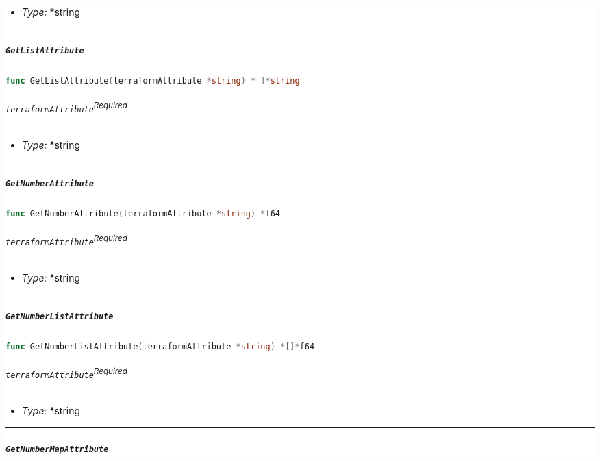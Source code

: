 - *Type:* *string

---

##### `GetListAttribute` <a name="GetListAttribute" id="rhizo-co-terraform-provider-oci.serviceMeshVirtualDeployment.ServiceMeshVirtualDeployment.getListAttribute"></a>

```go
func GetListAttribute(terraformAttribute *string) *[]*string
```

###### `terraformAttribute`<sup>Required</sup> <a name="terraformAttribute" id="rhizo-co-terraform-provider-oci.serviceMeshVirtualDeployment.ServiceMeshVirtualDeployment.getListAttribute.parameter.terraformAttribute"></a>

- *Type:* *string

---

##### `GetNumberAttribute` <a name="GetNumberAttribute" id="rhizo-co-terraform-provider-oci.serviceMeshVirtualDeployment.ServiceMeshVirtualDeployment.getNumberAttribute"></a>

```go
func GetNumberAttribute(terraformAttribute *string) *f64
```

###### `terraformAttribute`<sup>Required</sup> <a name="terraformAttribute" id="rhizo-co-terraform-provider-oci.serviceMeshVirtualDeployment.ServiceMeshVirtualDeployment.getNumberAttribute.parameter.terraformAttribute"></a>

- *Type:* *string

---

##### `GetNumberListAttribute` <a name="GetNumberListAttribute" id="rhizo-co-terraform-provider-oci.serviceMeshVirtualDeployment.ServiceMeshVirtualDeployment.getNumberListAttribute"></a>

```go
func GetNumberListAttribute(terraformAttribute *string) *[]*f64
```

###### `terraformAttribute`<sup>Required</sup> <a name="terraformAttribute" id="rhizo-co-terraform-provider-oci.serviceMeshVirtualDeployment.ServiceMeshVirtualDeployment.getNumberListAttribute.parameter.terraformAttribute"></a>

- *Type:* *string

---

##### `GetNumberMapAttribute` <a name="GetNumberMapAttribute" id="rhizo-co-terraform-provider-oci.serviceMeshVirtualDeployment.ServiceMeshVirtualDeployment.getNumberMapAttribute"></a>
